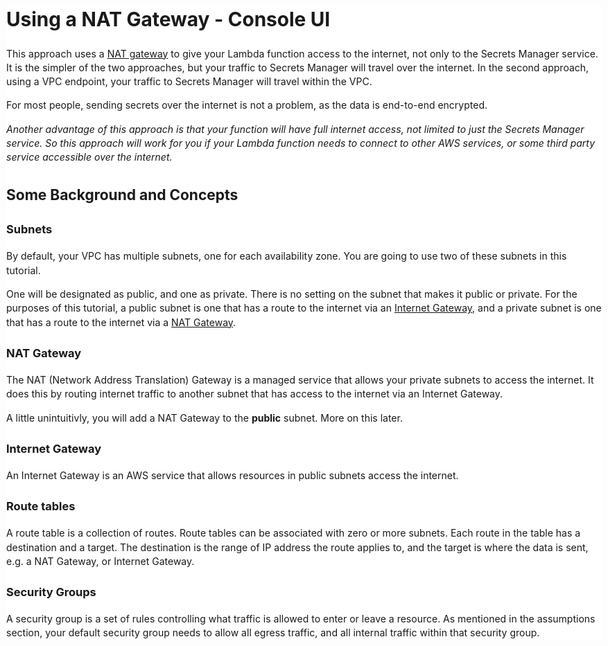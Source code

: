 # Using a NAT Gateway - Console UI 

This approach uses a [NAT gateway](https://docs.aws.amazon.com/vpc/latest/userguide/vpc-nat-gateway.html) to give your Lambda function access to the internet, not only to the Secrets Manager service. It is the simpler of the two approaches, but your traffic to Secrets Manager will travel over the internet. In the second approach, using a VPC endpoint, your traffic to Secrets Manager will travel within the VPC. 

For most people, sending secrets over the internet is not a problem, as the data is end-to-end encrypted.

*Another advantage of this approach is that your function will have full internet access, not limited to just the Secrets Manager service. So this approach will work for you if your Lambda function needs to connect to other AWS services, or some third party service accessible over the internet.*

## Some Background and Concepts

### Subnets 

By default, your VPC has multiple subnets, one for each availability zone. You are going to use two of these subnets in this tutorial.

One will be designated as public, and one as private. There is no setting on the subnet that makes it public or private. For the purposes of this tutorial, a public subnet is one that has a route to the internet via an [Internet Gateway](https://docs.aws.amazon.com/vpc/latest/userguide/VPC_Internet_Gateway.html), and a private subnet is one that has a route to the internet via a [NAT Gateway](https://docs.aws.amazon.com/vpc/latest/userguide/vpc-nat-gateway.html).

### NAT Gateway

The NAT (Network Address Translation) Gateway is a managed service that allows your private subnets to access the internet. It does this by routing internet traffic to another subnet that has access to the internet via an Internet Gateway.

A little unintuitivly, you will add a NAT Gateway to the **public** subnet. More on this later.

### Internet Gateway

An Internet Gateway is an AWS service that allows resources in public subnets access the internet.

### Route tables

A route table is a collection of routes. Route tables can be associated with zero or more subnets. 
Each route in the table has a destination and a target. 
The destination is the range of IP address the route applies to, and the target is where the data is sent, e.g. a NAT Gateway, or Internet Gateway.

### Security Groups

A security group is a set of rules controlling what traffic is allowed to enter or leave a resource. As mentioned in the assumptions section, your default security group needs to allow all egress traffic, and all internal traffic within that security group.
